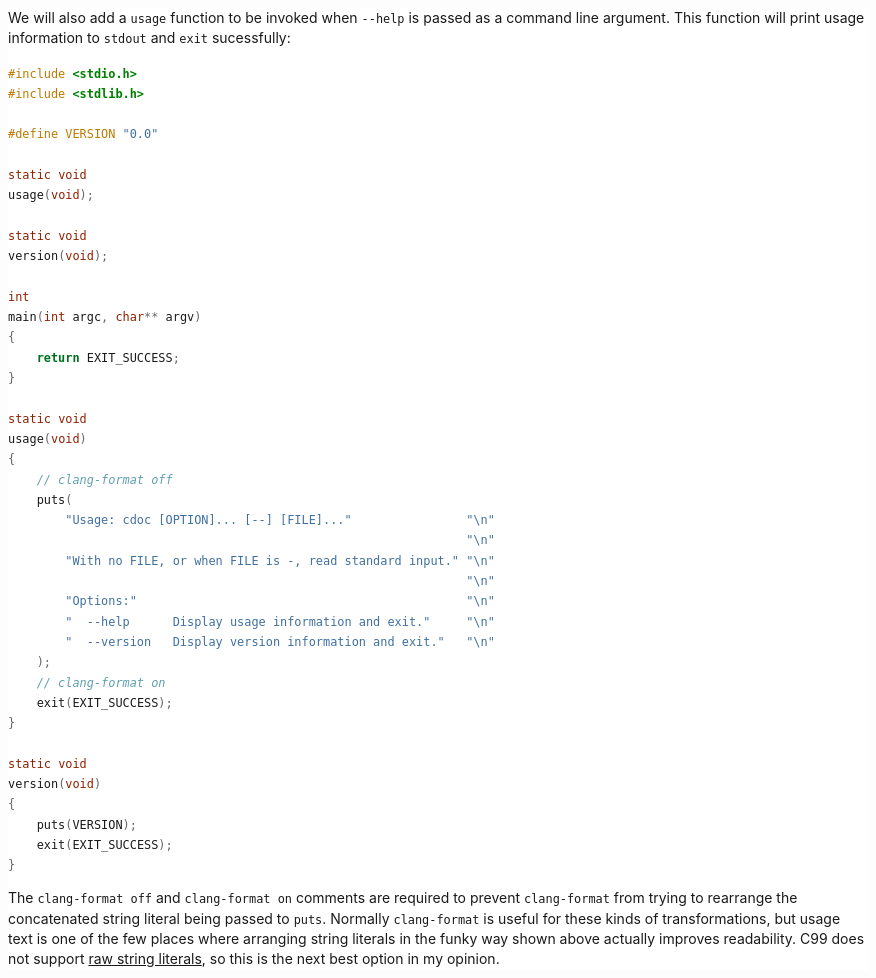 ```c
```

We will also add a `usage` function to be invoked when `--help` is passed as a
command line argument.
This function will print usage information to `stdout` and `exit` sucessfully:

```c
#include <stdio.h>
#include <stdlib.h>

#define VERSION "0.0"

static void
usage(void);

static void
version(void);

int
main(int argc, char** argv)
{
    return EXIT_SUCCESS;
}

static void
usage(void)
{
    // clang-format off
    puts(
        "Usage: cdoc [OPTION]... [--] [FILE]..."                "\n"
                                                                "\n"
        "With no FILE, or when FILE is -, read standard input." "\n"
                                                                "\n"
        "Options:"                                              "\n"
        "  --help      Display usage information and exit."     "\n"
        "  --version   Display version information and exit."   "\n"
    );
    // clang-format on
    exit(EXIT_SUCCESS);
}

static void
version(void)
{
    puts(VERSION);
    exit(EXIT_SUCCESS);
}
```

The `clang-format off` and `clang-format on` comments are required to prevent
`clang-format` from trying to rearrange the concatenated string literal being
passed to `puts`.
Normally `clang-format` is useful for these kinds of transformations, but usage
text is one of the few places where arranging string literals in the funky way
shown above actually improves readability.
C99 does not support
[raw string literals](https://en.cppreference.com/w/cpp/language/string_literal),
so this is the next best option in my opinion.
